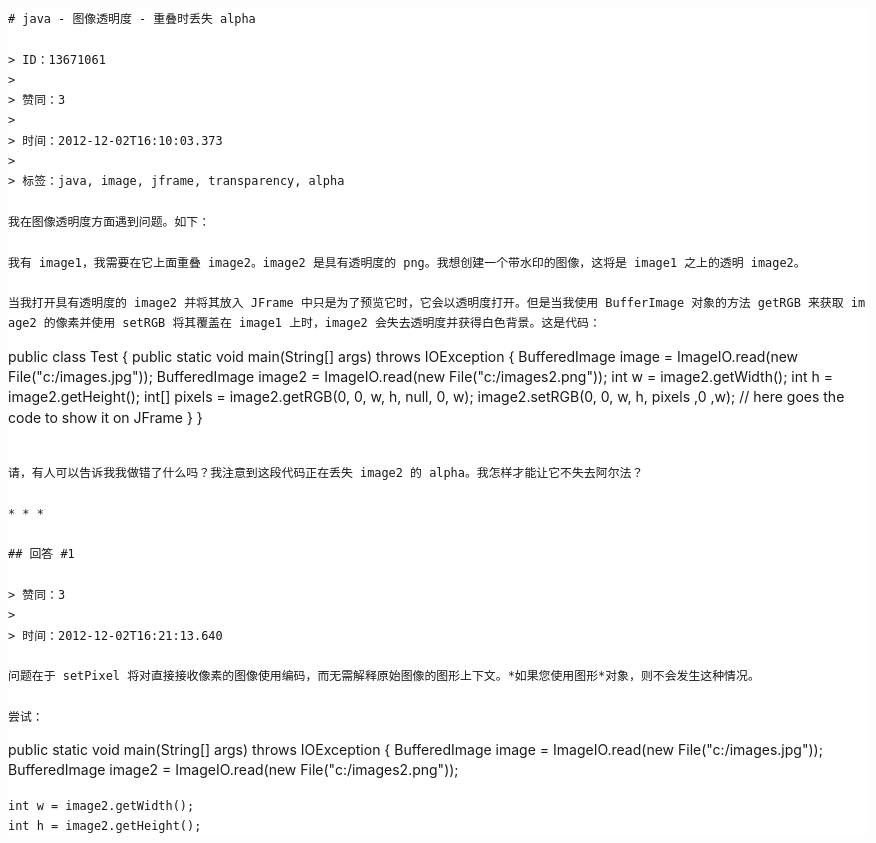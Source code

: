 ```
# java - 图像透明度 - 重叠时丢失 alpha

> ID：13671061
> 
> 赞同：3
> 
> 时间：2012-12-02T16:10:03.373
> 
> 标签：java, image, jframe, transparency, alpha

我在图像透明度方面遇到问题。如下：

我有 image1，我需要在它上面重叠 image2。image2 是具有透明度的 png。我想创建一个带水印的图像，这将是 image1 之上的透明 image2。

当我打开具有透明度的 image2 并将其放入 JFrame 中只是为了预览它时，它会以透明度打开。但是当我使用 BufferImage 对象的方法 getRGB 来获取 image2 的像素并使用 setRGB 将其覆盖在 image1 上时，image2 会失去透明度并获得白色背景。这是代码：

```
public class Test {
    public static void main(String[] args) throws IOException {
        BufferedImage image = ImageIO.read(new File("c:/images.jpg"));
        BufferedImage image2 = ImageIO.read(new File("c:/images2.png"));
        int w = image2.getWidth();
        int h = image2.getHeight();
        int[] pixels = image2.getRGB(0, 0, w, h, null, 0, w);
        image2.setRGB(0, 0, w, h, pixels ,0 ,w);
        // here goes the code to show it on JFrame
    }
} 
```

请，有人可以告诉我我做错了什么吗？我注意到这段代码正在丢失 image2 的 alpha。我怎样才能让它不失去阿尔法？

* * *

## 回答 #1

> 赞同：3
> 
> 时间：2012-12-02T16:21:13.640

问题在于 setPixel 将对直接接收像素的图像使用编码，而无需解释原始图像的图形上下文。*如果您使用图形*对象，则不会发生这种情况。

尝试：

```
public static void main(String[] args) throws IOException {
    BufferedImage image = ImageIO.read(new File("c:/images.jpg"));
    BufferedImage image2 = ImageIO.read(new File("c:/images2.png"));

    int w = image2.getWidth();
    int h = image2.getHeight();
